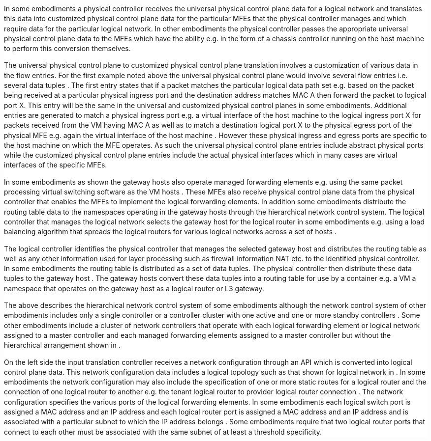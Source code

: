 In some embodiments a physical controller receives the universal physical control plane data for a logical network and translates this data into customized physical control plane data for the particular MFEs that the physical controller manages and which require data for the particular logical network. In other embodiments the physical controller passes the appropriate universal physical control plane data to the MFEs which have the ability e.g. in the form of a chassis controller running on the host machine to perform this conversion themselves.

The universal physical control plane to customized physical control plane translation involves a customization of various data in the flow entries. For the first example noted above the universal physical control plane would involve several flow entries i.e. several data tuples . The first entry states that if a packet matches the particular logical data path set e.g. based on the packet being received at a particular physical ingress port and the destination address matches MAC A then forward the packet to logical port X. This entry will be the same in the universal and customized physical control planes in some embodiments. Additional entries are generated to match a physical ingress port e.g. a virtual interface of the host machine to the logical ingress port X for packets received from the VM having MAC A as well as to match a destination logical port X to the physical egress port of the physical MFE e.g. again the virtual interface of the host machine . However these physical ingress and egress ports are specific to the host machine on which the MFE operates. As such the universal physical control plane entries include abstract physical ports while the customized physical control plane entries include the actual physical interfaces which in many cases are virtual interfaces of the specific MFEs.

In some embodiments as shown the gateway hosts also operate managed forwarding elements e.g. using the same packet processing virtual switching software as the VM hosts . These MFEs also receive physical control plane data from the physical controller that enables the MFEs to implement the logical forwarding elements. In addition some embodiments distribute the routing table data to the namespaces operating in the gateway hosts through the hierarchical network control system. The logical controller that manages the logical network selects the gateway host for the logical router in some embodiments e.g. using a load balancing algorithm that spreads the logical routers for various logical networks across a set of hosts .

The logical controller identifies the physical controller that manages the selected gateway host and distributes the routing table as well as any other information used for layer processing such as firewall information NAT etc. to the identified physical controller. In some embodiments the routing table is distributed as a set of data tuples. The physical controller then distribute these data tuples to the gateway host . The gateway hosts convert these data tuples into a routing table for use by a container e.g. a VM a namespace that operates on the gateway host as a logical router or L3 gateway.

The above describes the hierarchical network control system of some embodiments although the network control system of other embodiments includes only a single controller or a controller cluster with one active and one or more standby controllers . Some other embodiments include a cluster of network controllers that operate with each logical forwarding element or logical network assigned to a master controller and each managed forwarding elements assigned to a master controller but without the hierarchical arrangement shown in .

On the left side the input translation controller receives a network configuration through an API which is converted into logical control plane data. This network configuration data includes a logical topology such as that shown for logical network in . In some embodiments the network configuration may also include the specification of one or more static routes for a logical router and the connection of one logical router to another e.g. the tenant logical router to provider logical router connection . The network configuration specifies the various ports of the logical forwarding elements. In some embodiments each logical switch port is assigned a MAC address and an IP address and each logical router port is assigned a MAC address and an IP address and is associated with a particular subnet to which the IP address belongs . Some embodiments require that two logical router ports that connect to each other must be associated with the same subnet of at least a threshold specificity.
